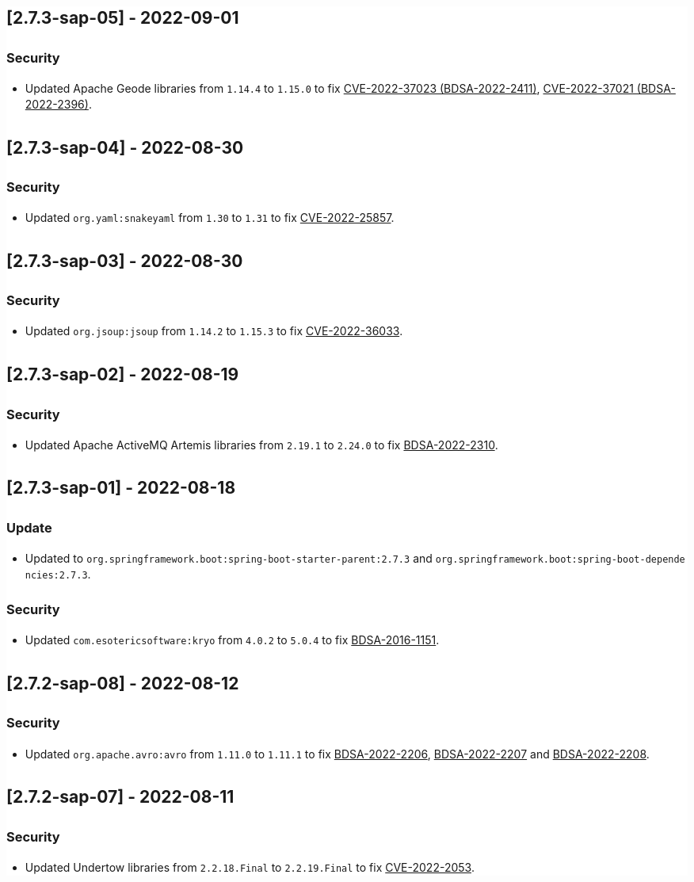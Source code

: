 ## [2.7.3-sap-05] - 2022-09-01
### Security
- Updated Apache Geode libraries from `1.14.4` to `1.15.0`
  to fix [CVE-2022-37023 (BDSA-2022-2411)](https://nvd.nist.gov/vuln/detail/CVE-2022-37023), [CVE-2022-37021 (BDSA-2022-2396)](https://nvd.nist.gov/vuln/detail/CVE-2022-37021).

## [2.7.3-sap-04] - 2022-08-30
### Security
- Updated  `org.yaml:snakeyaml` from `1.30` to `1.31`
  to fix [CVE-2022-25857](https://nvd.nist.gov/vuln/detail/CVE-2022-25857).

## [2.7.3-sap-03] - 2022-08-30
### Security
- Updated  `org.jsoup:jsoup` from `1.14.2` to `1.15.3`
  to fix [CVE-2022-36033](https://nvd.nist.gov/vuln/detail/CVE-2022-36033).

## [2.7.3-sap-02] - 2022-08-19
### Security
- Updated Apache ActiveMQ Artemis libraries from `2.19.1` to `2.24.0`
  to fix [BDSA-2022-2310](https://sap.blackducksoftware.com/api/vulnerabilities/BDSA-2022-2310/overview).

## [2.7.3-sap-01] - 2022-08-18
### Update
- Updated to `org.springframework.boot:spring-boot-starter-parent:2.7.3`
  and `org.springframework.boot:spring-boot-dependencies:2.7.3`.
### Security
- Updated `com.esotericsoftware:kryo` from `4.0.2` to `5.0.4`
  to fix [BDSA-2016-1151](https://sap.blackducksoftware.com/api/vulnerabilities/BDSA-2016-1151/overview).

## [2.7.2-sap-08] - 2022-08-12
### Security
- Updated `org.apache.avro:avro` from `1.11.0` to `1.11.1`
  to fix [BDSA-2022-2206](https://sap.blackducksoftware.com/api/vulnerabilities/BDSA-2022-2206/overview), [BDSA-2022-2207](https://sap.blackducksoftware.com/api/vulnerabilities/BDSA-2022-2206/overview) and [BDSA-2022-2208](https://sap.blackducksoftware.com/api/vulnerabilities/BDSA-2022-2206/overview).

## [2.7.2-sap-07] - 2022-08-11
### Security
- Updated Undertow libraries from `2.2.18.Final` to `2.2.19.Final`
  to fix [CVE-2022-2053](https://nvd.nist.gov/vuln/detail/CVE-2022-2053).
